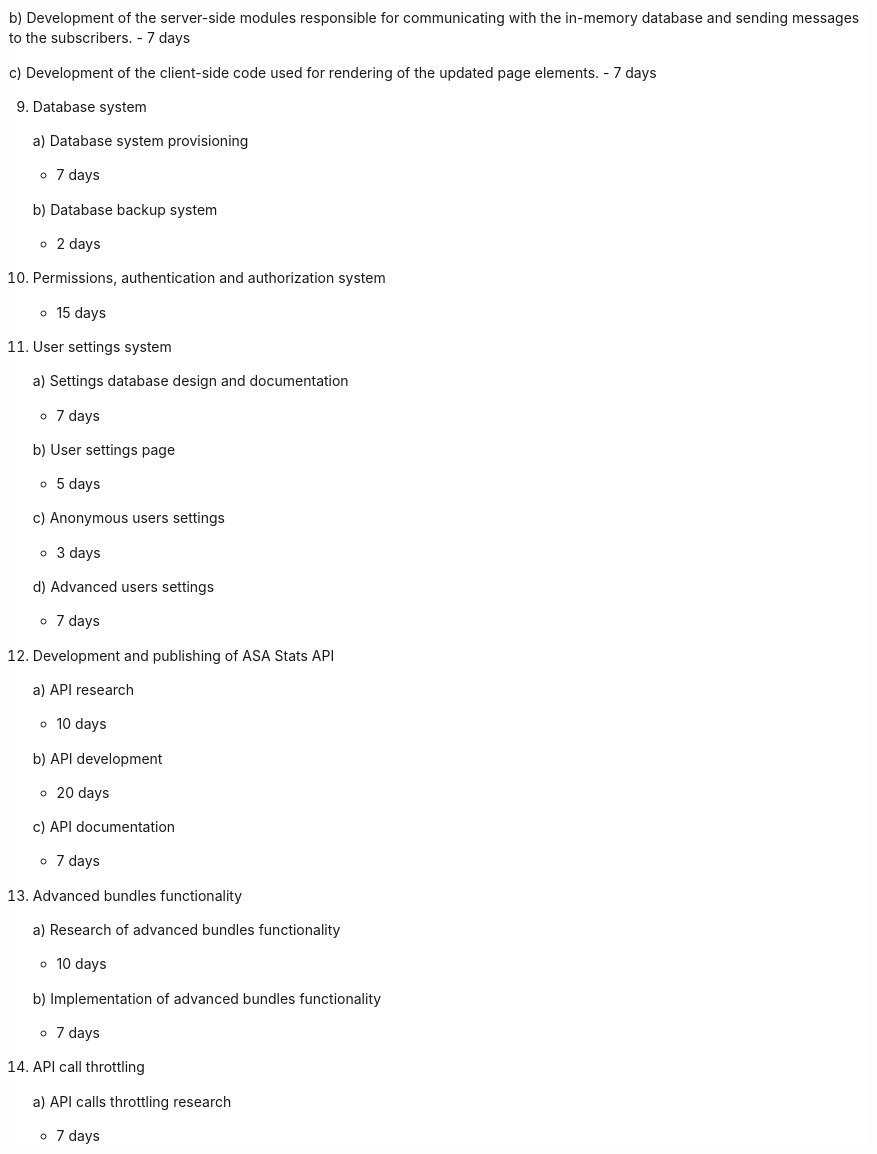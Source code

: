    b) Development of the server-side modules responsible for communicating with the in-memory database and sending messages to the subscribers.
      - 7 days

   c) Development of the client-side code used for rendering of the updated page elements.
      - 7 days


9. Database system

   a) Database system provisioning
      - 7 days

   b) Database backup system
      - 2 days


10. Permissions, authentication and authorization system

    - 15 days


11. User settings system

    a) Settings database design and documentation
       - 7 days

    b) User settings page
       - 5 days

    c) Anonymous users settings
       - 3 days

    d) Advanced users settings
       - 7 days


12. Development and publishing of ASA Stats API

    a) API  research
       - 10 days

    b) API  development
       - 20 days

    c) API documentation
       - 7 days


13. Advanced bundles functionality

    a) Research of advanced bundles functionality
       - 10 days

    b) Implementation of advanced bundles functionality
       - 7 days


14. API call throttling

    a) API calls throttling research
       - 7 days
